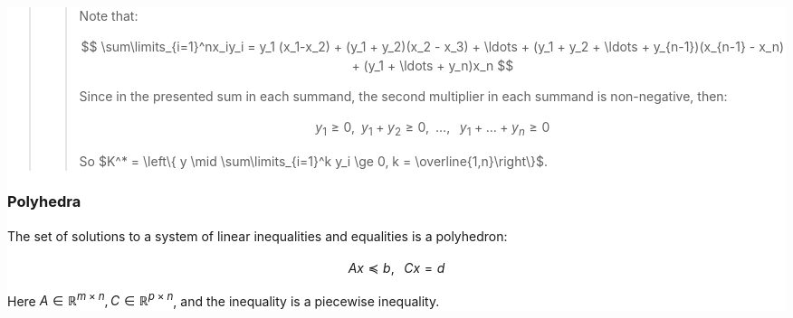 > >
> > <div>
> >
> > <div class="callout-solution" collapse="true">
> >
> > Note that:
> >
> > $$
> > \sum\limits_{i=1}^nx_iy_i = y_1 (x_1-x_2) + (y_1 + y_2)(x_2 - x_3) + \ldots + (y_1 + y_2 + \ldots + y_{n-1})(x_{n-1} - x_n) + (y_1 + \ldots + y_n)x_n
> > $$
> >
> > Since in the presented sum in each summand, the second multiplier in
> > each summand is non-negative, then:
> >
> > $$
> > y_1 \ge 0, \;\; y_1 + y_2 \ge 0, \;\;\ldots, \;\;\;y_1 + \ldots + y_n \ge 0
> > $$
> >
> > So
> > $K^* = \left\{ y \mid \sum\limits_{i=1}^k y_i \ge 0, k = \overline{1,n}\right\}$.
> >
> > </div>
> >
> > </div>
>
> </div>
>
> </div>

### Polyhedra

The set of solutions to a system of linear inequalities and equalities
is a polyhedron:

$$
Ax \preceq b, \;\;\; Cx = d
$$

Here $A \in \mathbb{R}^{m\times n}, C \in \mathbb{R}^{p \times n}$, and
the inequality is a piecewise inequality.

<div id="fig-polyhedra">
